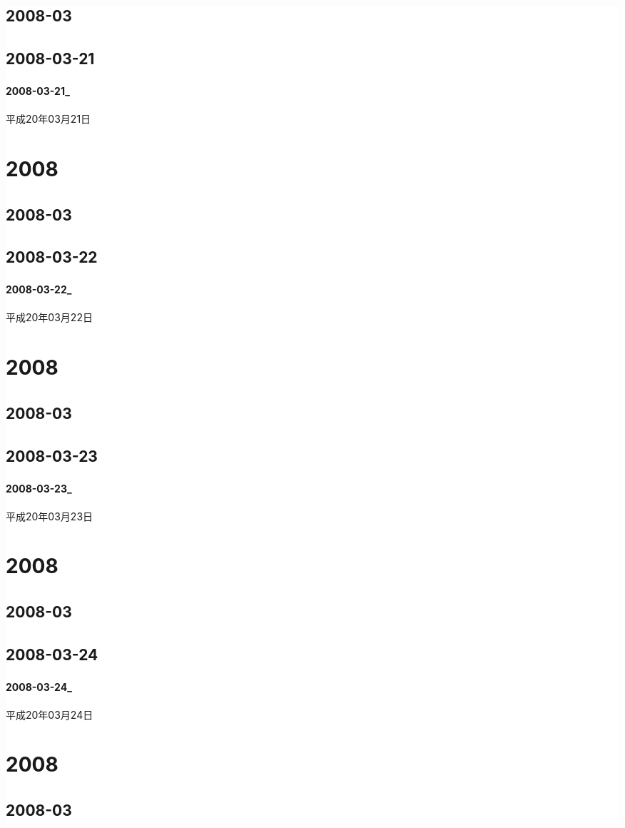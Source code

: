 ## 2008-03

## 2008-03-21

#### 2008-03-21_

平成20年03月21日


# 2008

## 2008-03

## 2008-03-22

#### 2008-03-22_

平成20年03月22日


# 2008

## 2008-03

## 2008-03-23

#### 2008-03-23_

平成20年03月23日


# 2008

## 2008-03

## 2008-03-24

#### 2008-03-24_

平成20年03月24日


# 2008

## 2008-03
